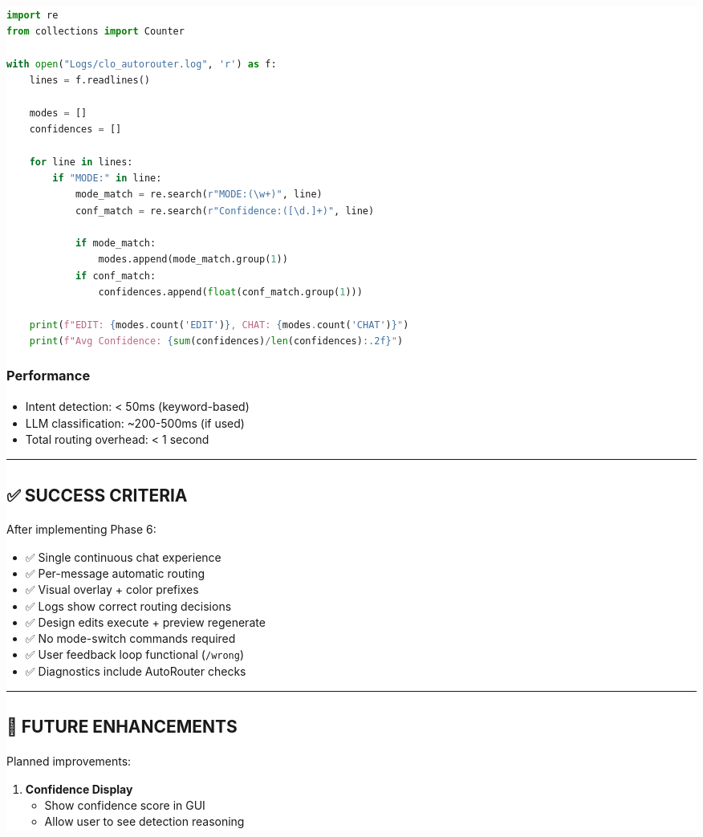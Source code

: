 ```python
import re
from collections import Counter

with open("Logs/clo_autorouter.log", 'r') as f:
    lines = f.readlines()
    
    modes = []
    confidences = []
    
    for line in lines:
        if "MODE:" in line:
            mode_match = re.search(r"MODE:(\w+)", line)
            conf_match = re.search(r"Confidence:([\d.]+)", line)
            
            if mode_match:
                modes.append(mode_match.group(1))
            if conf_match:
                confidences.append(float(conf_match.group(1)))
    
    print(f"EDIT: {modes.count('EDIT')}, CHAT: {modes.count('CHAT')}")
    print(f"Avg Confidence: {sum(confidences)/len(confidences):.2f}")
```

### **Performance**

- Intent detection: < 50ms (keyword-based)
- LLM classification: ~200-500ms (if used)
- Total routing overhead: < 1 second

---

## ✅ **SUCCESS CRITERIA**

After implementing Phase 6:

- ✅ Single continuous chat experience
- ✅ Per-message automatic routing
- ✅ Visual overlay + color prefixes
- ✅ Logs show correct routing decisions
- ✅ Design edits execute + preview regenerate
- ✅ No mode-switch commands required
- ✅ User feedback loop functional (`/wrong`)
- ✅ Diagnostics include AutoRouter checks

---

## 🎯 **FUTURE ENHANCEMENTS**

Planned improvements:

1. **Confidence Display**
   - Show confidence score in GUI
   - Allow user to see detection reasoning
